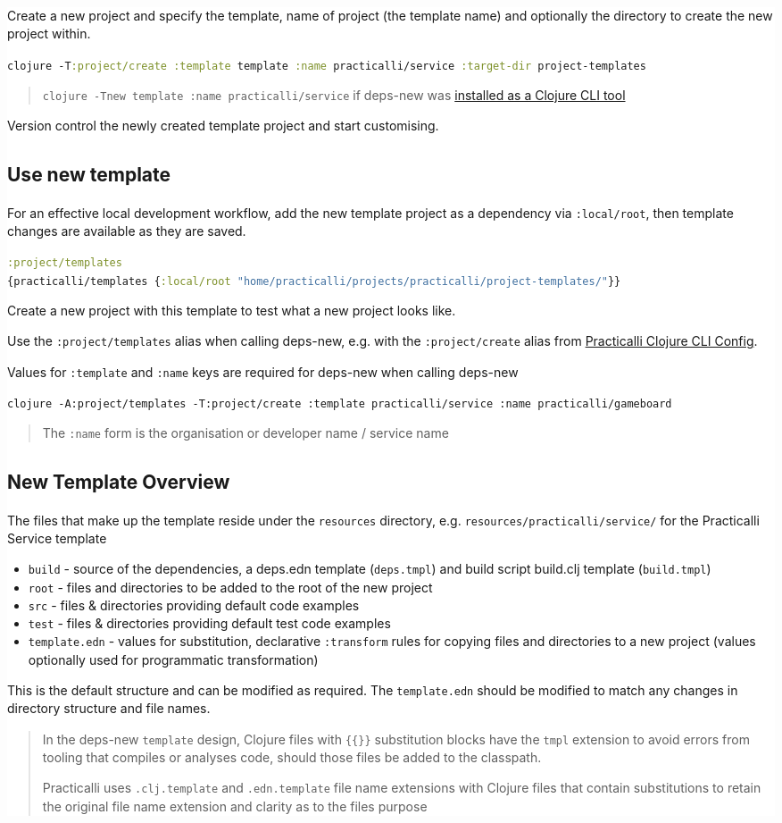 Create a new project and specify the template, name of project (the template name) and optionally the directory to create the new project within.

```clojure
clojure -T:project/create :template template :name practicalli/service :target-dir project-templates
```

> `clojure -Tnew template :name practicalli/service` if deps-new was [installed as a Clojure CLI tool](https://github.com/seancorfield/deps-new)


Version control the newly created template project and start customising.


## Use new template

For an effective local development workflow, add the new template project as a dependency via `:local/root`, then template changes are available as they are saved.

```clojure
:project/templates
{practicalli/templates {:local/root "home/practicalli/projects/practicalli/project-templates/"}}
```

Create a new project with this template to test what a new project looks like.

Use the `:project/templates` alias when calling deps-new, e.g. with the `:project/create` alias from [Practicalli Clojure CLI Config](https://practical.li/clojure/clojure-cli/practicalli-config/).

Values for `:template` and `:name` keys are required for deps-new when calling deps-new

```shell
clojure -A:project/templates -T:project/create :template practicalli/service :name practicalli/gameboard
```

> The `:name` form is the organisation or developer name / service name


## New Template Overview

The files that make up the template reside under the `resources` directory, e.g. `resources/practicalli/service/` for the Practicalli Service template

* `build` - source of the dependencies, a deps.edn template (`deps.tmpl`) and build script build.clj template (`build.tmpl`)
* `root` - files and directories to be added to the root of the new project
* `src` - files & directories providing default code examples
* `test` - files & directories providing default test code examples
* `template.edn` - values for substitution,  declarative `:transform` rules for copying files and directories to a new project (values optionally used for programmatic transformation)

This is the default structure and can be modified as required.  The `template.edn` should be modified to match any changes in directory structure and file names.

> In the deps-new `template` design, Clojure files with `{{}}` substitution blocks have the `tmpl` extension to avoid errors from tooling that compiles or analyses code, should those files be added to the classpath.
>
> Practicalli uses `.clj.template` and  `.edn.template` file name extensions with Clojure files that contain substitutions to retain the original file name extension and clarity as to the files purpose
